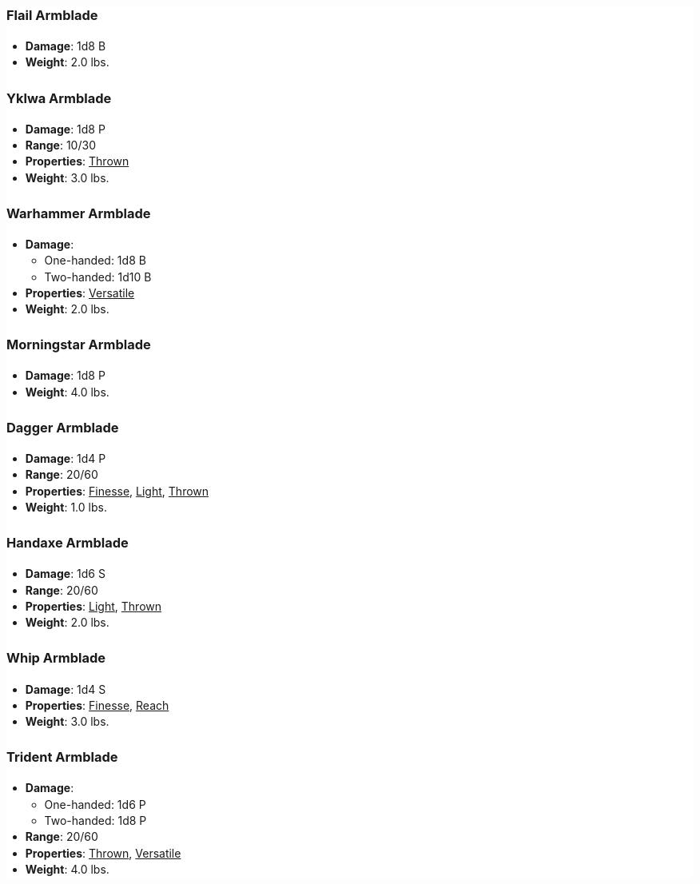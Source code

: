### Flail Armblade

- **Damage**: 1d8 B
- **Weight**: 2.0 lbs.

### Yklwa Armblade

- **Damage**: 1d8 P
- **Range**: 10/30
- **Properties**: [Thrown](2-Mechanics/CLI/rules/item-properties.md#Thrown)
- **Weight**: 3.0 lbs.

### Warhammer Armblade

- **Damage**:
  - One-handed: 1d8 B
  - Two-handed: 1d10 B
- **Properties**: [Versatile](2-Mechanics/CLI/rules/item-properties.md#Versatile)
- **Weight**: 2.0 lbs.

### Morningstar Armblade

- **Damage**: 1d8 P
- **Weight**: 4.0 lbs.

### Dagger Armblade

- **Damage**: 1d4 P
- **Range**: 20/60
- **Properties**: [Finesse](2-Mechanics/CLI/rules/item-properties.md#Finesse), [Light](2-Mechanics/CLI/rules/item-properties.md#Light), [Thrown](2-Mechanics/CLI/rules/item-properties.md#Thrown)
- **Weight**: 1.0 lbs.

### Handaxe Armblade

- **Damage**: 1d6 S
- **Range**: 20/60
- **Properties**: [Light](2-Mechanics/CLI/rules/item-properties.md#Light), [Thrown](2-Mechanics/CLI/rules/item-properties.md#Thrown)
- **Weight**: 2.0 lbs.

### Whip Armblade

- **Damage**: 1d4 S
- **Properties**: [Finesse](2-Mechanics/CLI/rules/item-properties.md#Finesse), [Reach](2-Mechanics/CLI/rules/item-properties.md#Reach)
- **Weight**: 3.0 lbs.

### Trident Armblade

- **Damage**:
  - One-handed: 1d6 P
  - Two-handed: 1d8 P
- **Range**: 20/60
- **Properties**: [Thrown](2-Mechanics/CLI/rules/item-properties.md#Thrown), [Versatile](2-Mechanics/CLI/rules/item-properties.md#Versatile)
- **Weight**: 4.0 lbs.
